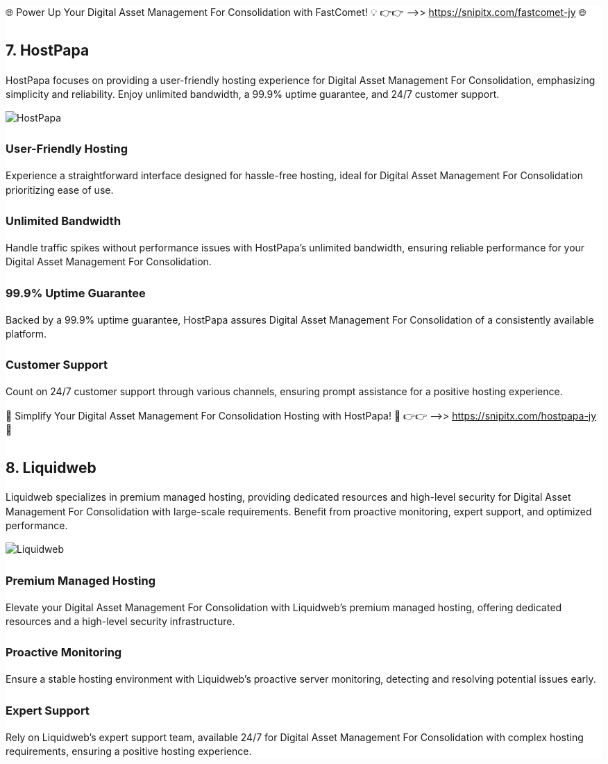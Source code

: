 🌐 Power Up Your Digital Asset Management For Consolidation with FastComet! 💡
👉👉 -->> https://snipitx.com/fastcomet-jy 🌐

## 7. HostPapa

HostPapa focuses on providing a user-friendly hosting experience for Digital Asset Management For Consolidation, emphasizing simplicity and reliability. Enjoy unlimited bandwidth, a 99.9% uptime guarantee, and 24/7 customer support.

![HostPapa](https://i.imgur.com/ouDTkvl.jpeg "HostPapa Hosting")

### User-Friendly Hosting
Experience a straightforward interface designed for hassle-free hosting, ideal for Digital Asset Management For Consolidation prioritizing ease of use.

### Unlimited Bandwidth
Handle traffic spikes without performance issues with HostPapa’s unlimited bandwidth, ensuring reliable performance for your Digital Asset Management For Consolidation.

### 99.9% Uptime Guarantee
Backed by a 99.9% uptime guarantee, HostPapa assures Digital Asset Management For Consolidation of a consistently available platform.

### Customer Support
Count on 24/7 customer support through various channels, ensuring prompt assistance for a positive hosting experience.

🌈 Simplify Your Digital Asset Management For Consolidation Hosting with HostPapa! 🚀
👉👉 -->> https://snipitx.com/hostpapa-jy 🚀

## 8. Liquidweb

Liquidweb specializes in premium managed hosting, providing dedicated resources and high-level security for Digital Asset Management For Consolidation with large-scale requirements. Benefit from proactive monitoring, expert support, and optimized performance.

![Liquidweb](https://i.imgur.com/4IvT9SC.jpeg "Liquidweb Hosting")

### Premium Managed Hosting
Elevate your Digital Asset Management For Consolidation with Liquidweb’s premium managed hosting, offering dedicated resources and a high-level security infrastructure.

### Proactive Monitoring
Ensure a stable hosting environment with Liquidweb’s proactive server monitoring, detecting and resolving potential issues early.

### Expert Support
Rely on Liquidweb’s expert support team, available 24/7 for Digital Asset Management For Consolidation with complex hosting requirements, ensuring a positive hosting experience.
